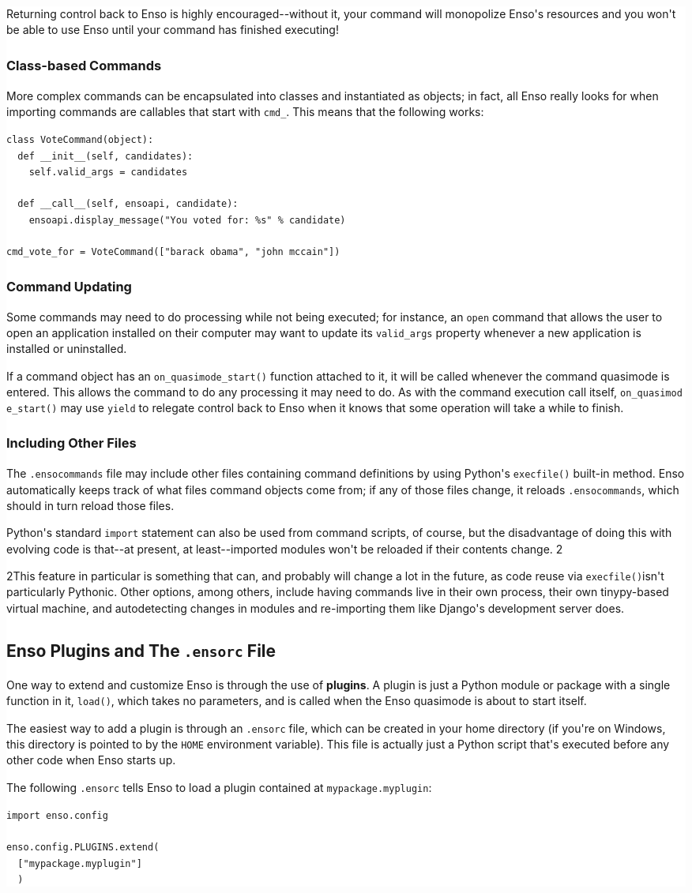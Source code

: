 Returning control back to Enso is highly encouraged--without it, your command will monopolize Enso's resources and you won't be able to use Enso until your command has finished executing!

### Class-based Commands ###

More complex commands can be encapsulated into classes and instantiated as objects; in fact, all Enso really looks for when importing commands are callables that start with `cmd_`.  This means that the following works:

```
class VoteCommand(object):
  def __init__(self, candidates):
    self.valid_args = candidates

  def __call__(self, ensoapi, candidate):
    ensoapi.display_message("You voted for: %s" % candidate)

cmd_vote_for = VoteCommand(["barack obama", "john mccain"])
```

### Command Updating ###

Some commands may need to do processing while not being executed; for instance, an `open` command that allows the user to open an application installed on their computer may want to update its `valid_args` property whenever a new application is installed or uninstalled.

If a command object has an `on_quasimode_start()` function attached to it, it will be called whenever the command quasimode is entered. This allows the command to do any processing it may need to do.  As with the command execution call itself, `on_quasimode_start()` may use `yield` to relegate control back to Enso when it knows that some operation will take a while to finish.

### Including Other Files ###

The `.ensocommands` file may include other files containing command definitions by using Python's `execfile()` built-in method.  Enso automatically keeps track of what files command objects come from; if any of those files change, it reloads `.ensocommands`, which should in turn reload those files.

Python's standard `import` statement can also be used from command scripts, of course, but the disadvantage of doing this with evolving code is that--at present, at least--imported modules won't be reloaded if their contents change. 2

2This feature in particular is something that can, and probably will change a lot in the future, as code reuse via `execfile()`isn't particularly Pythonic.  Other options, among others, include having commands live in their own process, their own tinypy-based virtual machine, and autodetecting changes in modules and re-importing them like Django's development server does.

## Enso Plugins and The `.ensorc` File ##

One way to extend and customize Enso is through the use of **plugins**.  A plugin is just a Python module or package with a single function in it, `load()`, which takes no parameters, and is called when the Enso quasimode is about to start itself.

The easiest way to add a plugin is through an `.ensorc` file, which can be created in your home directory (if you're on Windows, this directory is pointed to by the `HOME` environment variable).  This file is actually just a Python script that's executed before any other code when Enso starts up.

The following `.ensorc` tells Enso to load a plugin contained at `mypackage.myplugin`:

```
import enso.config

enso.config.PLUGINS.extend(
  ["mypackage.myplugin"]
  )
```
